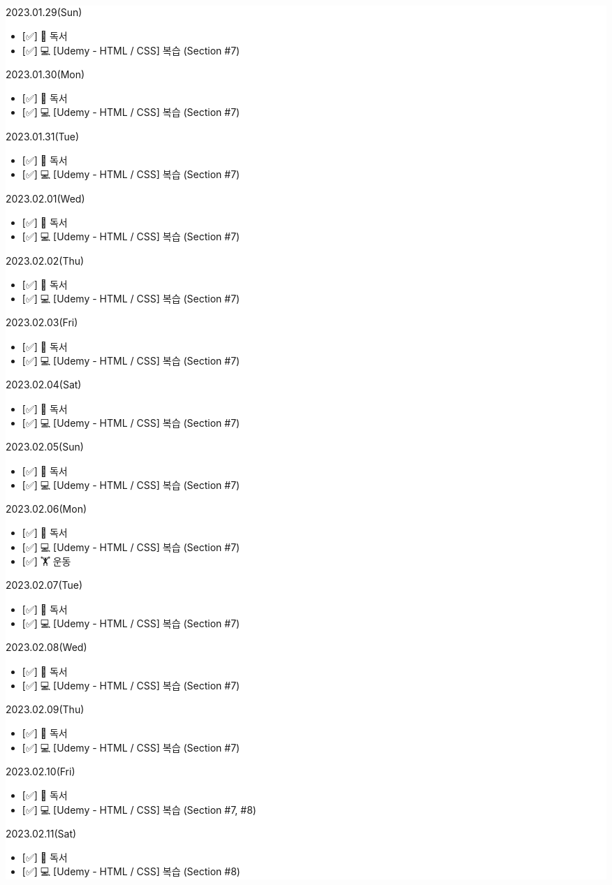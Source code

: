 2023.01.29(Sun)
- [✅] 📖 독서
- [✅] 💻 [Udemy - HTML / CSS] 복습 (Section #7)

2023.01.30(Mon)
- [✅] 📖 독서
- [✅] 💻 [Udemy - HTML / CSS] 복습 (Section #7)

2023.01.31(Tue)
- [✅] 📖 독서
- [✅] 💻 [Udemy - HTML / CSS] 복습 (Section #7)

2023.02.01(Wed)
- [✅] 📖 독서
- [✅] 💻 [Udemy - HTML / CSS] 복습 (Section #7)

2023.02.02(Thu)
- [✅] 📖 독서
- [✅] 💻 [Udemy - HTML / CSS] 복습 (Section #7)

2023.02.03(Fri)
- [✅] 📖 독서
- [✅] 💻 [Udemy - HTML / CSS] 복습 (Section #7)

2023.02.04(Sat)
- [✅] 📖 독서
- [✅] 💻 [Udemy - HTML / CSS] 복습 (Section #7)

2023.02.05(Sun)
- [✅] 📖 독서
- [✅] 💻 [Udemy - HTML / CSS] 복습 (Section #7)

2023.02.06(Mon)
- [✅] 📖 독서
- [✅] 💻 [Udemy - HTML / CSS] 복습 (Section #7)
- [✅] 🏋️ 운동

2023.02.07(Tue)
- [✅] 📖 독서
- [✅] 💻 [Udemy - HTML / CSS] 복습 (Section #7)

2023.02.08(Wed)
- [✅] 📖 독서
- [✅] 💻 [Udemy - HTML / CSS] 복습 (Section #7)

2023.02.09(Thu)
- [✅] 📖 독서
- [✅] 💻 [Udemy - HTML / CSS] 복습 (Section #7)

2023.02.10(Fri)
- [✅] 📖 독서
- [✅] 💻 [Udemy - HTML / CSS] 복습 (Section #7, #8)

2023.02.11(Sat)
- [✅] 📖 독서
- [✅] 💻 [Udemy - HTML / CSS] 복습 (Section #8)
